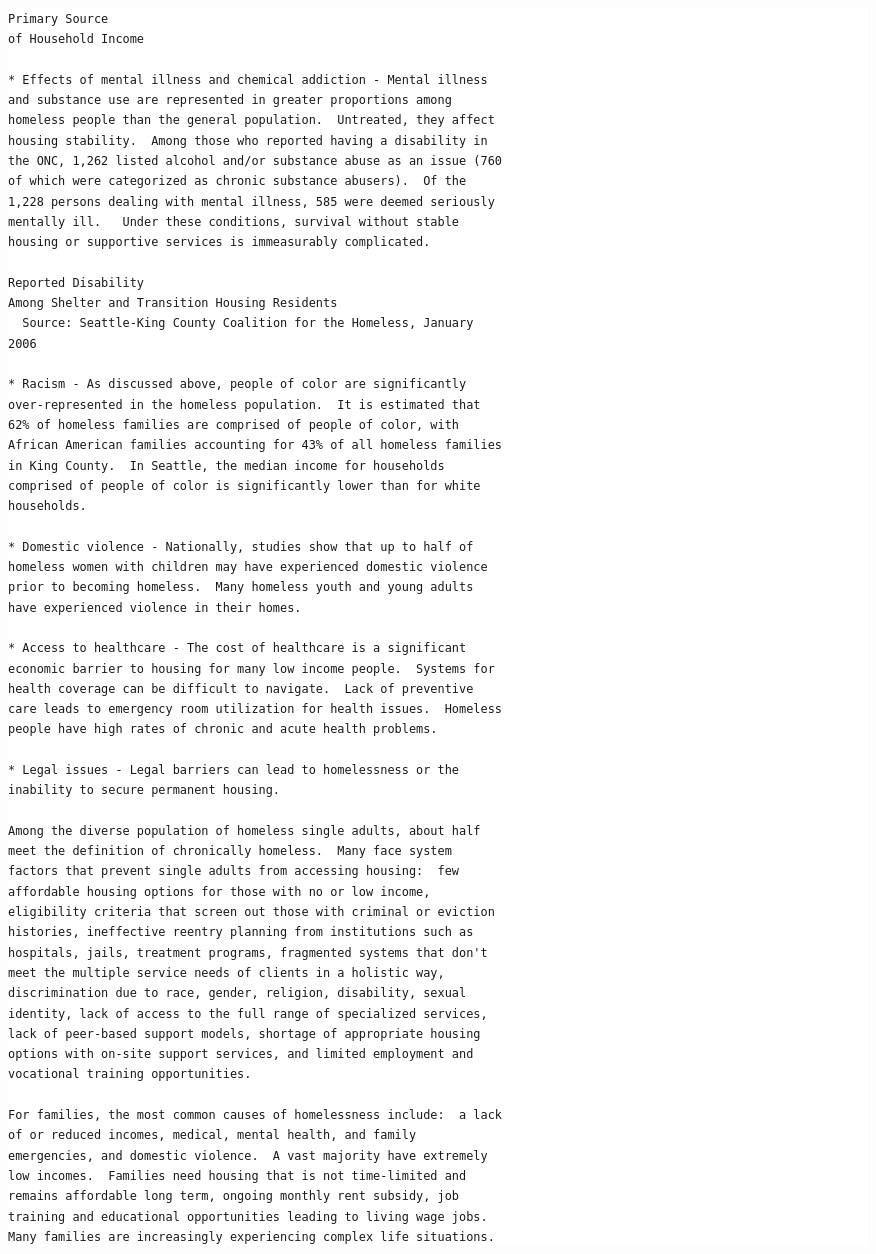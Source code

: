     Primary Source  
    of Household Income  
  
    * Effects of mental illness and chemical addiction - Mental illness  
    and substance use are represented in greater proportions among  
    homeless people than the general population.  Untreated, they affect  
    housing stability.  Among those who reported having a disability in  
    the ONC, 1,262 listed alcohol and/or substance abuse as an issue (760  
    of which were categorized as chronic substance abusers).  Of the  
    1,228 persons dealing with mental illness, 585 were deemed seriously  
    mentally ill.   Under these conditions, survival without stable  
    housing or supportive services is immeasurably complicated.  
  
    Reported Disability  
    Among Shelter and Transition Housing Residents  
      Source: Seattle-King County Coalition for the Homeless, January  
    2006  
  
    * Racism - As discussed above, people of color are significantly  
    over-represented in the homeless population.  It is estimated that  
    62% of homeless families are comprised of people of color, with  
    African American families accounting for 43% of all homeless families  
    in King County.  In Seattle, the median income for households  
    comprised of people of color is significantly lower than for white  
    households.  
  
    * Domestic violence - Nationally, studies show that up to half of  
    homeless women with children may have experienced domestic violence  
    prior to becoming homeless.  Many homeless youth and young adults  
    have experienced violence in their homes.  
  
    * Access to healthcare - The cost of healthcare is a significant  
    economic barrier to housing for many low income people.  Systems for  
    health coverage can be difficult to navigate.  Lack of preventive  
    care leads to emergency room utilization for health issues.  Homeless  
    people have high rates of chronic and acute health problems.  
  
    * Legal issues - Legal barriers can lead to homelessness or the  
    inability to secure permanent housing.  
  
    Among the diverse population of homeless single adults, about half  
    meet the definition of chronically homeless.  Many face system  
    factors that prevent single adults from accessing housing:  few  
    affordable housing options for those with no or low income,  
    eligibility criteria that screen out those with criminal or eviction  
    histories, ineffective reentry planning from institutions such as  
    hospitals, jails, treatment programs, fragmented systems that don't  
    meet the multiple service needs of clients in a holistic way,  
    discrimination due to race, gender, religion, disability, sexual  
    identity, lack of access to the full range of specialized services,  
    lack of peer-based support models, shortage of appropriate housing  
    options with on-site support services, and limited employment and  
    vocational training opportunities.  
  
    For families, the most common causes of homelessness include:  a lack  
    of or reduced incomes, medical, mental health, and family  
    emergencies, and domestic violence.  A vast majority have extremely  
    low incomes.  Families need housing that is not time-limited and  
    remains affordable long term, ongoing monthly rent subsidy, job  
    training and educational opportunities leading to living wage jobs.  
    Many families are increasingly experiencing complex life situations.  
  